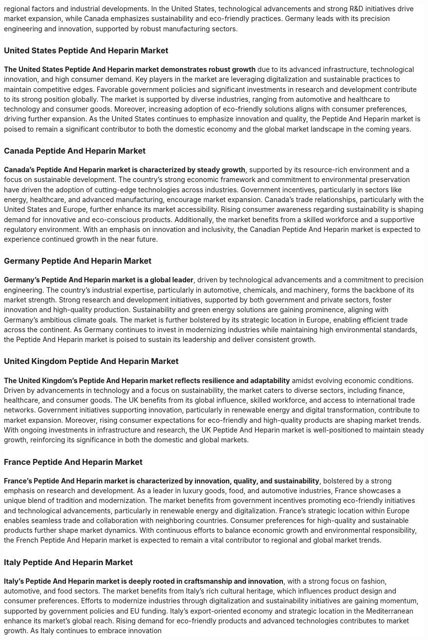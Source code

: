 regional factors and industrial developments. In the United States, technological advancements and strong R&amp;D initiatives drive market expansion, while Canada emphasizes sustainability and eco-friendly practices. Germany leads with its precision engineering and innovation, supported by robust manufacturing sectors.</span></em></p></blockquote><h3><strong>United States Peptide And Heparin Market</strong></h3><p><strong>The United States Peptide And Heparin market demonstrates robust growth</strong> due to its advanced infrastructure, technological innovation, and high consumer demand. Key players in the market are leveraging digitalization and sustainable practices to maintain competitive edges. Favorable government policies and significant investments in research and development contribute to its strong position globally. The market is supported by diverse industries, ranging from automotive and healthcare to technology and consumer goods. Moreover, increasing adoption of eco-friendly solutions aligns with consumer preferences, driving further expansion. As the United States continues to emphasize innovation and quality, the Peptide And Heparin market is poised to remain a significant contributor to both the domestic economy and the global market landscape in the coming years.</p><h3><strong>Canada Peptide And Heparin Market</strong></h3><p><strong>Canada&rsquo;s Peptide And Heparin market is characterized by steady growth</strong>, supported by its resource-rich environment and a focus on sustainable development. The country&rsquo;s strong economic framework and commitment to environmental preservation have driven the adoption of cutting-edge technologies across industries. Government incentives, particularly in sectors like energy, healthcare, and advanced manufacturing, encourage market expansion. Canada&rsquo;s trade relationships, particularly with the United States and Europe, further enhance its market accessibility. Rising consumer awareness regarding sustainability is shaping demand for innovative and eco-conscious products. Additionally, the market benefits from a skilled workforce and a supportive regulatory environment. With an emphasis on innovation and inclusivity, the Canadian Peptide And Heparin market is expected to experience continued growth in the near future.</p><h3><strong>Germany Peptide And Heparin Market</strong></h3><p><strong>Germany&rsquo;s Peptide And Heparin market is a global leader</strong>, driven by technological advancements and a commitment to precision engineering. The country&rsquo;s industrial expertise, particularly in automotive, chemicals, and machinery, forms the backbone of its market strength. Strong research and development initiatives, supported by both government and private sectors, foster innovation and high-quality production. Sustainability and green energy solutions are gaining prominence, aligning with Germany&rsquo;s ambitious climate goals. The market is further bolstered by its strategic location in Europe, enabling efficient trade across the continent. As Germany continues to invest in modernizing industries while maintaining high environmental standards, the Peptide And Heparin market is poised to sustain its leadership and deliver consistent growth.</p><h3><strong>United Kingdom Peptide And Heparin Market</strong></h3><p><strong>The United Kingdom&rsquo;s Peptide And Heparin market reflects resilience and adaptability</strong> amidst evolving economic conditions. Driven by advancements in technology and a focus on sustainability, the market caters to diverse sectors, including finance, healthcare, and consumer goods. The UK benefits from its global influence, skilled workforce, and access to international trade networks. Government initiatives supporting innovation, particularly in renewable energy and digital transformation, contribute to market expansion. Moreover, rising consumer expectations for eco-friendly and high-quality products are shaping market trends. With ongoing investments in infrastructure and research, the UK Peptide And Heparin market is well-positioned to maintain steady growth, reinforcing its significance in both the domestic and global markets.</p><h3><strong>France Peptide And Heparin Market</strong></h3><p><strong>France&rsquo;s Peptide And Heparin market is characterized by innovation, quality, and sustainability</strong>, bolstered by a strong emphasis on research and development. As a leader in luxury goods, food, and automotive industries, France showcases a unique blend of tradition and modernization. The market benefits from government incentives promoting eco-friendly initiatives and technological advancements, particularly in renewable energy and digitalization. France&rsquo;s strategic location within Europe enables seamless trade and collaboration with neighboring countries. Consumer preferences for high-quality and sustainable products further shape market dynamics. With continuous efforts to balance economic growth and environmental responsibility, the French Peptide And Heparin market is expected to remain a vital contributor to regional and global market trends.</p><h3><strong>Italy Peptide And Heparin Market</strong></h3><p><strong>Italy&rsquo;s Peptide And Heparin market is deeply rooted in craftsmanship and innovation</strong>, with a strong focus on fashion, automotive, and food sectors. The market benefits from Italy&rsquo;s rich cultural heritage, which influences product design and consumer preferences. Efforts to modernize industries through digitalization and sustainability initiatives are gaining momentum, supported by government policies and EU funding. Italy&rsquo;s export-oriented economy and strategic location in the Mediterranean enhance its market&rsquo;s global reach. Rising demand for eco-friendly products and advanced technologies contributes to market growth. As Italy continues to embrace innovation